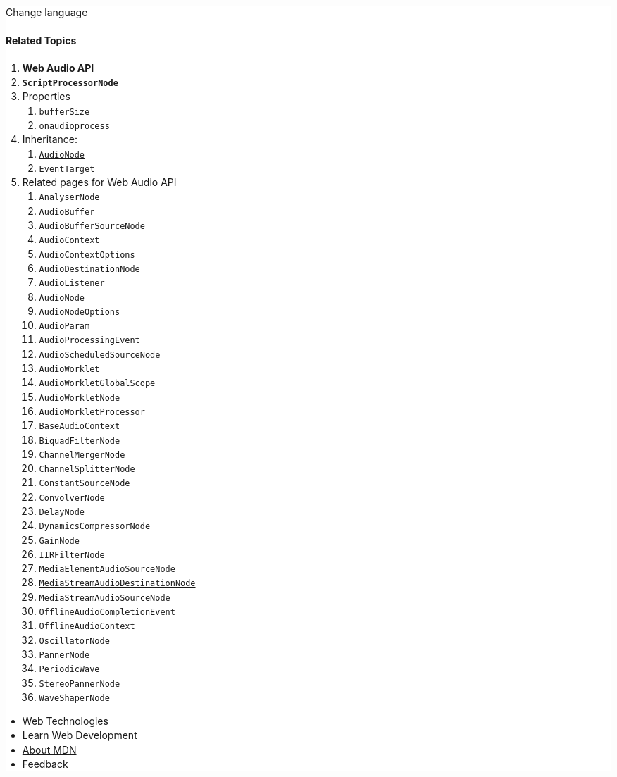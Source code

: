 Change language

#### Related Topics

1.  **[Web Audio API](Web_Audio_API.html)**
2.  **[`ScriptProcessorNode`](ScriptProcessorNode.html)**
3.  Properties
    1.  [`bufferSize`](ScriptProcessorNode/bufferSize.html)
    2.  [`onaudioprocess`](ScriptProcessorNode/onaudioprocess.html)
4.  Inheritance:
    1.  [`AudioNode`](AudioNode.html)
    2.  [`EventTarget`](EventTarget.html)
5.  Related pages for Web Audio API
    1.  [`AnalyserNode`](AnalyserNode.html)
    2.  [`AudioBuffer`](AudioBuffer.html)
    3.  [`AudioBufferSourceNode`](AudioBufferSourceNode.html)
    4.  [`AudioContext`](AudioContext.html)
    5.  [`AudioContextOptions`](AudioContextOptions.html)
    6.  [`AudioDestinationNode`](AudioDestinationNode.html)
    7.  [`AudioListener`](AudioListener.html)
    8.  [`AudioNode`](AudioNode.html)
    9.  [`AudioNodeOptions`](AudioNodeOptions.html)
    10. [`AudioParam`](AudioParam.html)
    11. [`AudioProcessingEvent`](AudioProcessingEvent.html)
    12. [`AudioScheduledSourceNode`](AudioScheduledSourceNode.html)
    13. [`AudioWorklet`](AudioWorklet.html)
    14. [`AudioWorkletGlobalScope`](AudioWorkletGlobalScope.html)
    15. [`AudioWorkletNode`](AudioWorkletNode.html)
    16. [`AudioWorkletProcessor`](AudioWorkletProcessor.html)
    17. [`BaseAudioContext`](BaseAudioContext.html)
    18. [`BiquadFilterNode`](BiquadFilterNode.html)
    19. [`ChannelMergerNode`](ChannelMergerNode.html)
    20. [`ChannelSplitterNode`](ChannelSplitterNode.html)
    21. [`ConstantSourceNode`](ConstantSourceNode.html)
    22. [`ConvolverNode`](ConvolverNode.html)
    23. [`DelayNode`](DelayNode.html)
    24. [`DynamicsCompressorNode`](DynamicsCompressorNode.html)
    25. [`GainNode`](GainNode.html)
    26. [`IIRFilterNode`](IIRFilterNode.html)
    27. [`MediaElementAudioSourceNode`](MediaElementAudioSourceNode.html)
    28. [`MediaStreamAudioDestinationNode`](MediaStreamAudioDestinationNode.html)
    29. [`MediaStreamAudioSourceNode`](MediaStreamAudioSourceNode.html)
    30. [`OfflineAudioCompletionEvent`](OfflineAudioCompletionEvent.html)
    31. [`OfflineAudioContext`](OfflineAudioContext.html)
    32. [`OscillatorNode`](OscillatorNode.html)
    33. [`PannerNode`](PannerNode.html)
    34. [`PeriodicWave`](PeriodicWave.html)
    35. [`StereoPannerNode`](StereoPannerNode.html)
    36. [`WaveShaperNode`](WaveShaperNode.html)

-   [Web Technologies](https://developer.mozilla.org/en-US/docs/Web)
-   [Learn Web Development](https://developer.mozilla.org/en-US/docs/Learn)
-   [About MDN](https://developer.mozilla.org/en-US/docs/MDN/About)
-   [Feedback](https://developer.mozilla.org/en-US/docs/MDN/Feedback)
